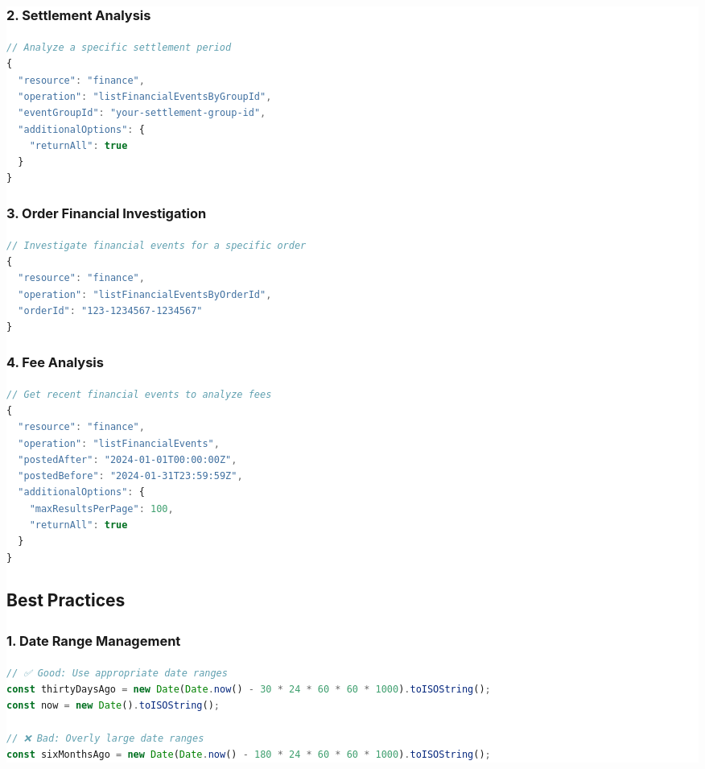 ### 2. Settlement Analysis

```javascript
// Analyze a specific settlement period
{
  "resource": "finance", 
  "operation": "listFinancialEventsByGroupId",
  "eventGroupId": "your-settlement-group-id",
  "additionalOptions": {
    "returnAll": true
  }
}
```

### 3. Order Financial Investigation

```javascript
// Investigate financial events for a specific order
{
  "resource": "finance",
  "operation": "listFinancialEventsByOrderId", 
  "orderId": "123-1234567-1234567"
}
```

### 4. Fee Analysis

```javascript
// Get recent financial events to analyze fees
{
  "resource": "finance",
  "operation": "listFinancialEvents",
  "postedAfter": "2024-01-01T00:00:00Z",
  "postedBefore": "2024-01-31T23:59:59Z",
  "additionalOptions": {
    "maxResultsPerPage": 100,
    "returnAll": true
  }
}
```

## Best Practices

### 1. Date Range Management

```javascript
// ✅ Good: Use appropriate date ranges
const thirtyDaysAgo = new Date(Date.now() - 30 * 24 * 60 * 60 * 1000).toISOString();
const now = new Date().toISOString();

// ❌ Bad: Overly large date ranges
const sixMonthsAgo = new Date(Date.now() - 180 * 24 * 60 * 60 * 1000).toISOString();
```
